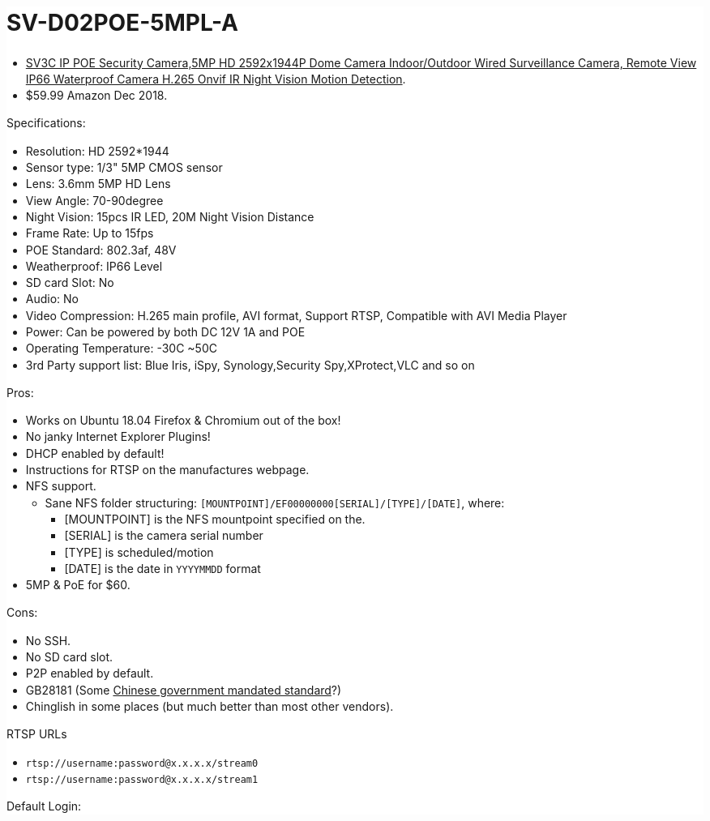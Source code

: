 # SV-D02POE-5MPL-A

- [SV3C IP POE Security Camera,5MP HD 2592x1944P Dome Camera Indoor/Outdoor Wired Surveillance Camera, Remote View IP66 Waterproof Camera H.265 Onvif IR Night Vision Motion Detection](https://www.amazon.com/Security-2592x1944P-Surveillance-Waterproof-Detection/dp/B07DXNDXZR).
- $59.99 Amazon Dec 2018.

Specifications:

- Resolution: HD 2592*1944
- Sensor type: 1/3" 5MP CMOS sensor
- Lens: 3.6mm 5MP HD Lens
- View Angle: 70-90degree
- Night Vision: 15pcs IR LED, 20M Night Vision Distance
- Frame Rate: Up to 15fps
- POE Standard: 802.3af, 48V
- Weatherproof: IP66 Level
- SD card Slot: No
- Audio: No
- Video Compression: H.265 main profile, AVI format, Support RTSP, Compatible with AVI Media Player
- Power: Can be powered by both DC 12V 1A and POE
- Operating Temperature: -30C ~50C
- 3rd Party support list: Blue Iris, iSpy, Synology,Security Spy,XProtect,VLC and so on

Pros:

- Works on Ubuntu 18.04 Firefox & Chromium out of the box!
- No janky Internet Explorer Plugins!
- DHCP enabled by default!
- Instructions for RTSP on the manufactures webpage.
- NFS support.
  - Sane NFS folder structuring:
    ```[MOUNTPOINT]/EF00000000[SERIAL]/[TYPE]/[DATE]```, where:
    - [MOUNTPOINT] is the NFS mountpoint specified on the.
    - [SERIAL] is the camera serial number
    - [TYPE] is scheduled/motion
    - [DATE] is the date in ```YYYYMMDD``` format
- 5MP & PoE for $60.

Cons:

- No SSH.
- No SD card slot.
- P2P enabled by default.
- GB28181 (Some [Chinese government mandated standard](https://www.cctvforum.com/topic/37101-question-about-gb28181/?do=findComment&comment=238385)?)
- Chinglish in some places (but much better than most other vendors).

RTSP URLs

- ```rtsp://username:password@x.x.x.x/stream0```
- ```rtsp://username:password@x.x.x.x/stream1```

Default Login:

